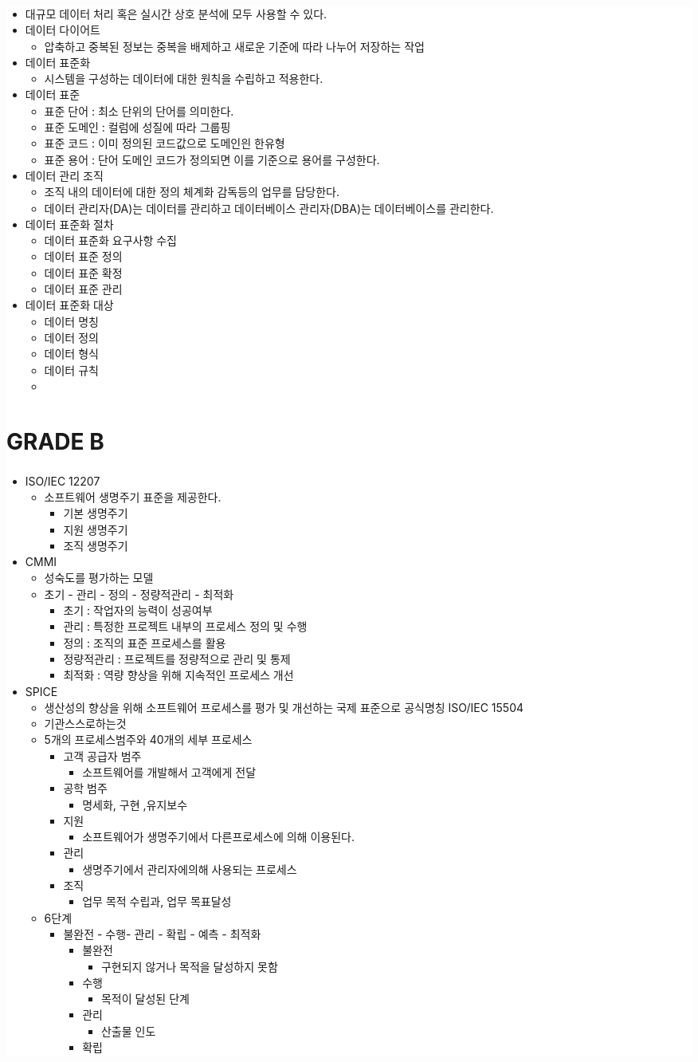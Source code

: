   - 대규모 데이터 처리 혹은 실시간 상호 분석에 모두 사용할 수 있다.
- 데이터 다이어트
  - 압축하고 중복된 정보는 중복을 배제하고 새로운 기준에 따라 나누어 저장하는 작업
- 데이터 표준화
  - 시스템을 구성하는 데이터에 대한 원칙을 수립하고 적용한다.
- 데이터 표준
  - 표준 단어 : 최소 단위의 단어를 의미한다.
  - 표준 도메인 : 컬럼에 성질에 따라 그룹핑
  - 표준 코드 : 이미 정의된 코드값으로 도메인읜 한유형
  - 표준 용어 : 단어 도메인 코드가 정의되면 이를 기준으로 용어를 구성한다.
- 데이터 관리 조직
  - 조직 내의 데이터에 대한 정의 체계화 감독등의 업무를 담당한다.
  - 데이터 관리자(DA)는 데이터를 관리하고 데이터베이스 관리자(DBA)는 데이터베이스를 관리한다.
- 데이터 표준화 절차
  - 데이터 표준화 요구사항 수집
  - 데이터 표준 정의
  - 데이터 표준 확정
  - 데이터 표준 관리
- 데이터 표준화 대상
  - 데이터 명칭
  - 데이터 정의
  - 데이터 형식
  - 데이터 규칙
  - 

# GRADE B

- ISO/IEC 12207
  - 소프트웨어 생명주기 표준을 제공한다.
    - 기본 생명주기
    - 지원 생명주기
    - 조직 생명주기
- CMMI
  - 성숙도를 평가하는 모델
  - 초기 - 관리 - 정의 - 정량적관리 - 최적화
    - 초기 : 작업자의 능력이 성공여부
    - 관리 : 특정한 프로젝트 내부의 프로세스 정의 및 수행
    - 정의 : 조직의 표준 프로세스를 활용
    - 정량적관리 : 프로젝트를 정량적으로 관리 및 통제
    - 최적화 : 역량 향상을 위해 지속적인 프로세스 개선
- SPICE
  - 생산성의 향상을 위해 소프트웨어 프로세스를 평가 및 개선하는 국제 표준으로 공식명칭 ISO/IEC 15504
  - 기관스스로하는것
  - 5개의 프로세스범주와 40개의 세부 프로세스
    - 고객 공급자 범주
      - 소프트웨어를 개발해서 고객에게 전달
    - 공학 범주
      - 명세화, 구현 ,유지보수
    - 지원
      - 소프트웨어가 생명주기에서 다른프로세스에 의해 이용된다.
    - 관리
      - 생명주기에서 관리자에의해 사용되는 프로세스
    - 조직
      - 업무 목적 수립과, 업무 목표달성
  - 6단계
    - 불완전 - 수행- 관리 - 확립 - 예측 - 최적화
      - 불완전
        - 구현되지 않거나 목적을 달성하지 못함
      - 수행
        - 목적이 달성된 단계
      - 관리
        - 산출물 인도
      - 확립